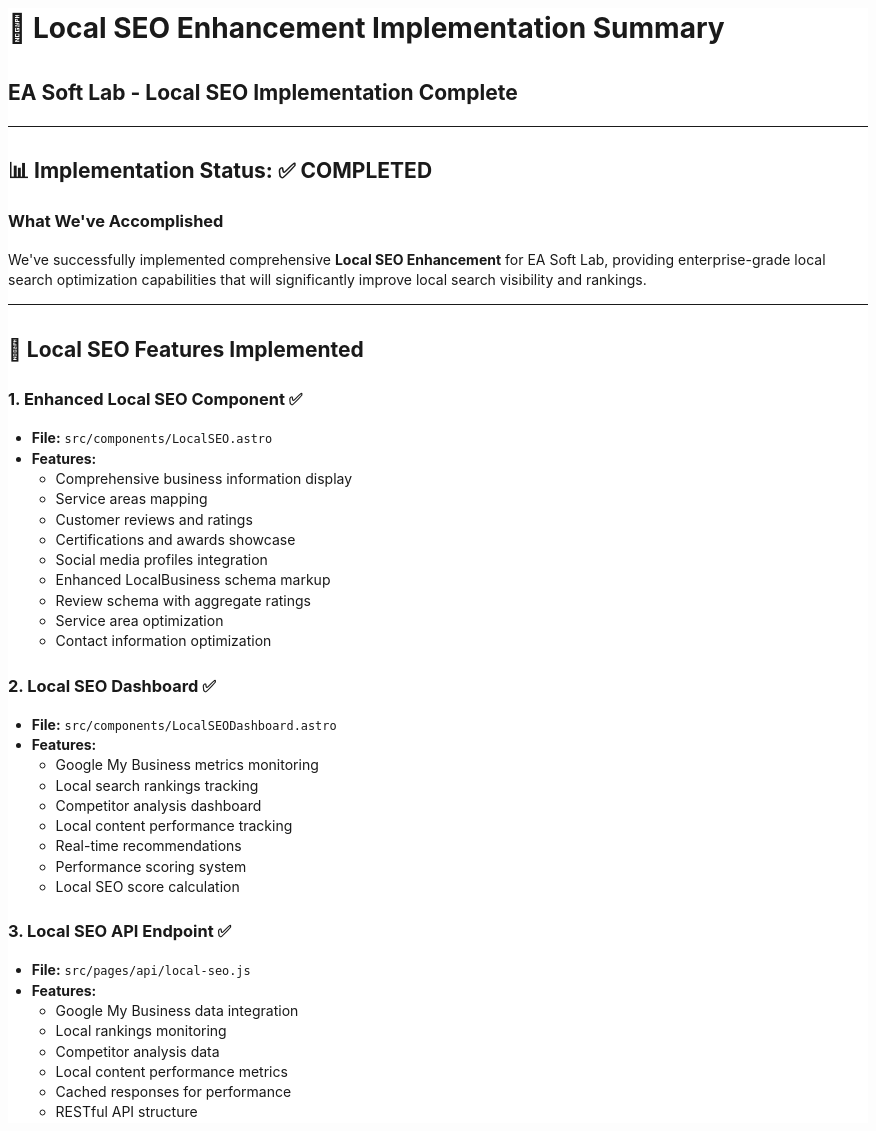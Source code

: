 # 🎯 Local SEO Enhancement Implementation Summary

## **EA Soft Lab - Local SEO Implementation Complete**

---

## 📊 **Implementation Status: ✅ COMPLETED**

### **What We've Accomplished**

We've successfully implemented comprehensive **Local SEO Enhancement** for EA Soft Lab, providing enterprise-grade local search optimization capabilities that will significantly improve local search visibility and rankings.

---

## 🚀 **Local SEO Features Implemented**

### **1. Enhanced Local SEO Component** ✅
- **File:** `src/components/LocalSEO.astro`
- **Features:**
  - Comprehensive business information display
  - Service areas mapping
  - Customer reviews and ratings
  - Certifications and awards showcase
  - Social media profiles integration
  - Enhanced LocalBusiness schema markup
  - Review schema with aggregate ratings
  - Service area optimization
  - Contact information optimization

### **2. Local SEO Dashboard** ✅
- **File:** `src/components/LocalSEODashboard.astro`
- **Features:**
  - Google My Business metrics monitoring
  - Local search rankings tracking
  - Competitor analysis dashboard
  - Local content performance tracking
  - Real-time recommendations
  - Performance scoring system
  - Local SEO score calculation

### **3. Local SEO API Endpoint** ✅
- **File:** `src/pages/api/local-seo.js`
- **Features:**
  - Google My Business data integration
  - Local rankings monitoring
  - Competitor analysis data
  - Local content performance metrics
  - Cached responses for performance
  - RESTful API structure
